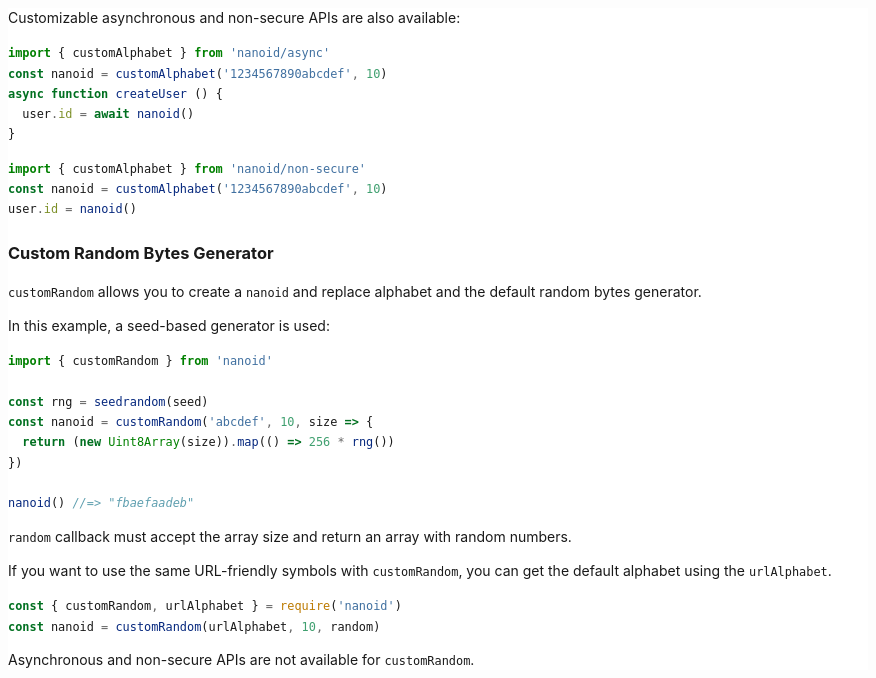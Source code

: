Customizable asynchronous and non-secure APIs are also available:

```js
import { customAlphabet } from 'nanoid/async'
const nanoid = customAlphabet('1234567890abcdef', 10)
async function createUser () {
  user.id = await nanoid()
}
```

```js
import { customAlphabet } from 'nanoid/non-secure'
const nanoid = customAlphabet('1234567890abcdef', 10)
user.id = nanoid()
```

[ID collision probability]: https://alex7kom.github.io/nano-nanoid-cc/
[`nanoid-dictionary`]:      https://github.com/CyberAP/nanoid-dictionary


### Custom Random Bytes Generator

`customRandom` allows you to create a `nanoid` and replace alphabet
and the default random bytes generator.

In this example, a seed-based generator is used:

```js
import { customRandom } from 'nanoid'

const rng = seedrandom(seed)
const nanoid = customRandom('abcdef', 10, size => {
  return (new Uint8Array(size)).map(() => 256 * rng())
})

nanoid() //=> "fbaefaadeb"
```

`random` callback must accept the array size and return an array
with random numbers.

If you want to use the same URL-friendly symbols with `customRandom`,
you can get the default alphabet using the `urlAlphabet`.

```js
const { customRandom, urlAlphabet } = require('nanoid')
const nanoid = customRandom(urlAlphabet, 10, random)
```

Asynchronous and non-secure APIs are not available for `customRandom`.


[online tool]: https://gitpod.io/#https://github.com/ai/nanoid/
[with Babel]:  https://developer.epages.com/blog/coding/how-to-transpile-node-modules-with-babel-and-webpack-in-a-monorepo/
[Size Limit]:  https://github.com/ai/size-limit
[`nanoid-dictionary`]: https://github.com/CyberAP/nanoid-dictionary
[ID size calculator]:  https://zelark.github.io/nano-id-cc/
[`nanoid-good`]:       https://github.com/y-gagar1n/nanoid-good
[Secure random values (in Node.js)]: https://gist.github.com/joepie91/7105003c3b26e65efcea63f3db82dfba
[better algorithm]:                  https://github.com/ai/nanoid/blob/master/index.js
[ID collision probability]: https://zelark.github.io/nano-id-cc/
[transpile `node_modules`]: https://developer.epages.com/blog/coding/how-to-transpile-node-modules-with-babel-and-webpack-in-a-monorepo/
[`react-native-get-random-values`]: https://github.com/LinusU/react-native-get-random-values
[`expo-random`]: https://www.npmjs.com/package/expo-random
[`nanoid-cli`]: https://github.com/twhitbeck/nanoid-cli
[CLI]: #cli